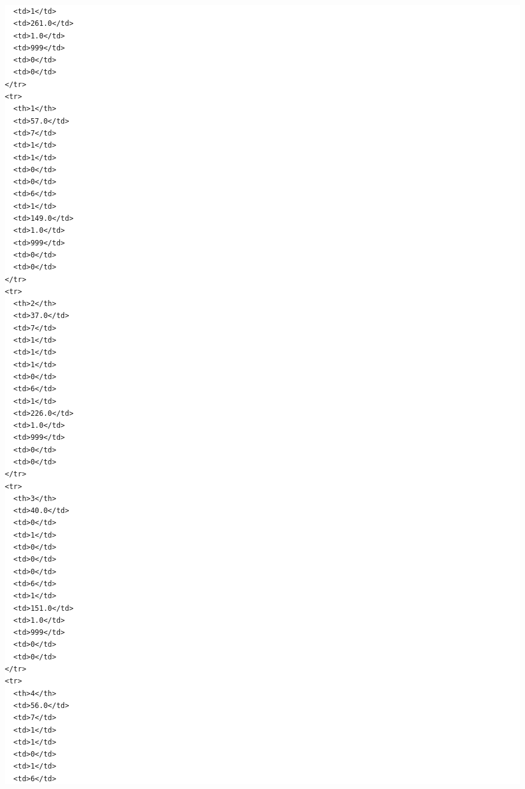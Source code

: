       <td>1</td>
      <td>261.0</td>
      <td>1.0</td>
      <td>999</td>
      <td>0</td>
      <td>0</td>
    </tr>
    <tr>
      <th>1</th>
      <td>57.0</td>
      <td>7</td>
      <td>1</td>
      <td>1</td>
      <td>0</td>
      <td>0</td>
      <td>6</td>
      <td>1</td>
      <td>149.0</td>
      <td>1.0</td>
      <td>999</td>
      <td>0</td>
      <td>0</td>
    </tr>
    <tr>
      <th>2</th>
      <td>37.0</td>
      <td>7</td>
      <td>1</td>
      <td>1</td>
      <td>1</td>
      <td>0</td>
      <td>6</td>
      <td>1</td>
      <td>226.0</td>
      <td>1.0</td>
      <td>999</td>
      <td>0</td>
      <td>0</td>
    </tr>
    <tr>
      <th>3</th>
      <td>40.0</td>
      <td>0</td>
      <td>1</td>
      <td>0</td>
      <td>0</td>
      <td>0</td>
      <td>6</td>
      <td>1</td>
      <td>151.0</td>
      <td>1.0</td>
      <td>999</td>
      <td>0</td>
      <td>0</td>
    </tr>
    <tr>
      <th>4</th>
      <td>56.0</td>
      <td>7</td>
      <td>1</td>
      <td>1</td>
      <td>0</td>
      <td>1</td>
      <td>6</td>
